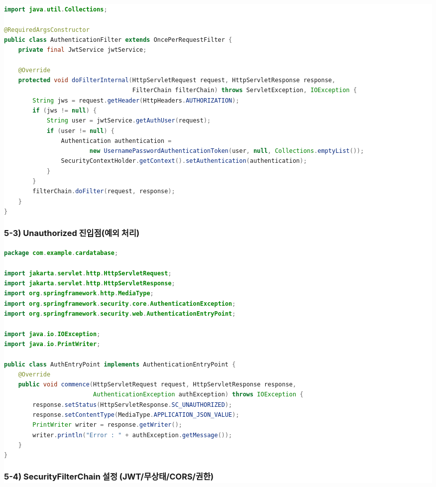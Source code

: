 ```java
import java.util.Collections;

@RequiredArgsConstructor
public class AuthenticationFilter extends OncePerRequestFilter {
    private final JwtService jwtService;

    @Override
    protected void doFilterInternal(HttpServletRequest request, HttpServletResponse response,
                                    FilterChain filterChain) throws ServletException, IOException {
        String jws = request.getHeader(HttpHeaders.AUTHORIZATION);
        if (jws != null) {
            String user = jwtService.getAuthUser(request);
            if (user != null) {
                Authentication authentication =
                        new UsernamePasswordAuthenticationToken(user, null, Collections.emptyList());
                SecurityContextHolder.getContext().setAuthentication(authentication);
            }
        }
        filterChain.doFilter(request, response);
    }
}
```

### 5-3) Unauthorized 진입점(예외 처리)

```java
package com.example.cardatabase;

import jakarta.servlet.http.HttpServletRequest;
import jakarta.servlet.http.HttpServletResponse;
import org.springframework.http.MediaType;
import org.springframework.security.core.AuthenticationException;
import org.springframework.security.web.AuthenticationEntryPoint;

import java.io.IOException;
import java.io.PrintWriter;

public class AuthEntryPoint implements AuthenticationEntryPoint {
    @Override
    public void commence(HttpServletRequest request, HttpServletResponse response,
                         AuthenticationException authException) throws IOException {
        response.setStatus(HttpServletResponse.SC_UNAUTHORIZED);
        response.setContentType(MediaType.APPLICATION_JSON_VALUE);
        PrintWriter writer = response.getWriter();
        writer.println("Error : " + authException.getMessage());
    }
}
```

### 5-4) SecurityFilterChain 설정 (JWT/무상태/CORS/권한)
